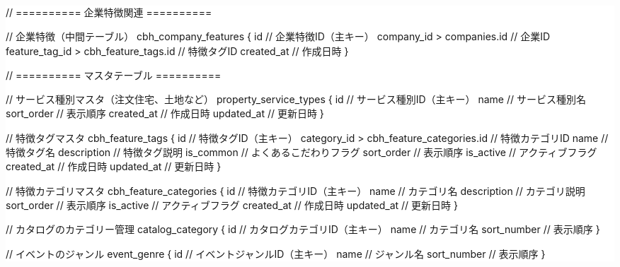 // ========== 企業特徴関連 ==========

// 企業特徴（中間テーブル）
cbh_company_features {
  id // 企業特徴ID（主キー）
  company_id > companies.id // 企業ID
  feature_tag_id > cbh_feature_tags.id // 特徴タグID
  created_at // 作成日時
}

// ========== マスタテーブル ==========

// サービス種別マスタ（注文住宅、土地など）
property_service_types {
  id // サービス種別ID（主キー）
  name // サービス種別名
  sort_order // 表示順序
  created_at // 作成日時
  updated_at // 更新日時
}

// 特徴タグマスタ
cbh_feature_tags {
  id // 特徴タグID（主キー）
  category_id > cbh_feature_categories.id // 特徴カテゴリID
  name // 特徴タグ名
  description // 特徴タグ説明
  is_common // よくあるこだわりフラグ
  sort_order // 表示順序
  is_active // アクティブフラグ
  created_at // 作成日時
  updated_at // 更新日時
}

// 特徴カテゴリマスタ
cbh_feature_categories {
  id // 特徴カテゴリID（主キー）
  name // カテゴリ名
  description // カテゴリ説明
  sort_order // 表示順序
  is_active // アクティブフラグ
  created_at // 作成日時
  updated_at // 更新日時
}

// カタログのカテゴリー管理
catalog_category {
  id // カタログカテゴリID（主キー）
  name // カテゴリ名
  sort_number // 表示順序
}

// イベントのジャンル
event_genre {
  id // イベントジャンルID（主キー）
  name // ジャンル名
  sort_number // 表示順序
}